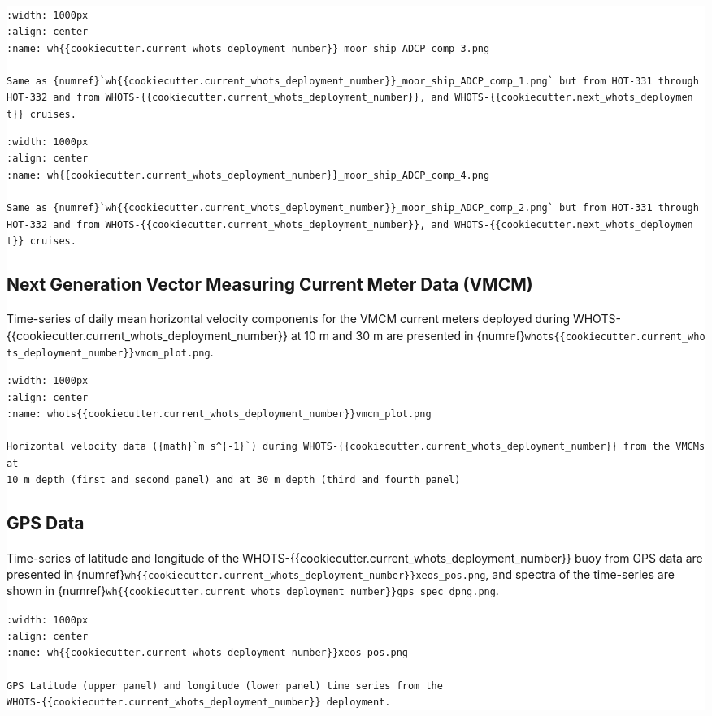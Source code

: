 ```{figure} figures/adcp_moored/wh{{cookiecutter.current_whots_deployment_number}}_moor_ship_ADCP_comp_3.png
:width: 1000px
:align: center
:name: wh{{cookiecutter.current_whots_deployment_number}}_moor_ship_ADCP_comp_3.png

Same as {numref}`wh{{cookiecutter.current_whots_deployment_number}}_moor_ship_ADCP_comp_1.png` but from HOT-331 through
HOT-332 and from WHOTS-{{cookiecutter.current_whots_deployment_number}}, and WHOTS-{{cookiecutter.next_whots_deployment}} cruises.
```

```{figure} figures/adcp_moored/wh{{cookiecutter.current_whots_deployment_number}}_moor_ship_ADCP_comp_4.png
:width: 1000px
:align: center
:name: wh{{cookiecutter.current_whots_deployment_number}}_moor_ship_ADCP_comp_4.png

Same as {numref}`wh{{cookiecutter.current_whots_deployment_number}}_moor_ship_ADCP_comp_2.png` but from HOT-331 through 
HOT-332 and from WHOTS-{{cookiecutter.current_whots_deployment_number}}, and WHOTS-{{cookiecutter.next_whots_deployment}} cruises.
```


## Next Generation Vector Measuring Current Meter Data (VMCM)

Time-series of daily mean horizontal velocity components for the VMCM current
meters deployed during WHOTS-{{cookiecutter.current_whots_deployment_number}} at 10 m and 30 m are presented in
{numref}`whots{{cookiecutter.current_whots_deployment_number}}vmcm_plot.png`.

```{figure} figures/vmcm/whots{{cookiecutter.current_whots_deployment_number}}vmcm_plot.png
:width: 1000px
:align: center
:name: whots{{cookiecutter.current_whots_deployment_number}}vmcm_plot.png 

Horizontal velocity data ({math}`m s^{-1}`) during WHOTS-{{cookiecutter.current_whots_deployment_number}} from the VMCMs at 
10 m depth (first and second panel) and at 30 m depth (third and fourth panel)
```

## GPS Data

Time-series of latitude and longitude of the WHOTS-{{cookiecutter.current_whots_deployment_number}} buoy from GPS data are
presented in {numref}`wh{{cookiecutter.current_whots_deployment_number}}xeos_pos.png`, and spectra of the time-series are 
shown in {numref}`wh{{cookiecutter.current_whots_deployment_number}}gps_spec_dpng.png`.

```{figure} figures/adcp_moored/wh{{cookiecutter.current_whots_deployment_number}}xeos_pos.png
:width: 1000px
:align: center
:name: wh{{cookiecutter.current_whots_deployment_number}}xeos_pos.png

GPS Latitude (upper panel) and longitude (lower panel) time series from the
WHOTS-{{cookiecutter.current_whots_deployment_number}} deployment.
```
